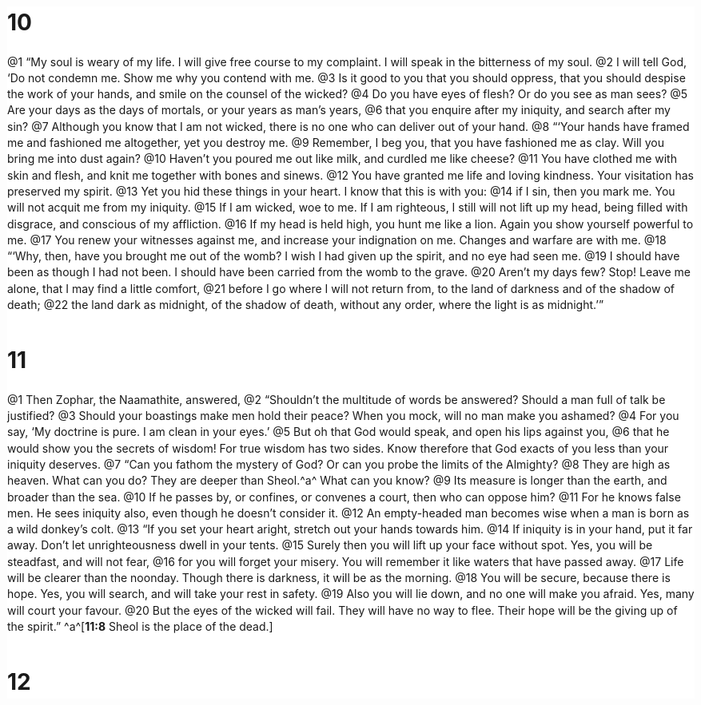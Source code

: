 # 10 
@1 “My soul is weary of my life. I will give free course to my complaint. I will speak in the bitterness of my soul. @2 I will tell God, ‘Do not condemn me. Show me why you contend with me. @3 Is it good to you that you should oppress, that you should despise the work of your hands, and smile on the counsel of the wicked? @4 Do you have eyes of flesh? Or do you see as man sees? @5 Are your days as the days of mortals, or your years as man’s years, @6 that you enquire after my iniquity, and search after my sin? @7 Although you know that I am not wicked, there is no one who can deliver out of your hand. @8 “‘Your hands have framed me and fashioned me altogether, yet you destroy me. @9 Remember, I beg you, that you have fashioned me as clay. Will you bring me into dust again? @10 Haven’t you poured me out like milk, and curdled me like cheese? @11 You have clothed me with skin and flesh, and knit me together with bones and sinews. @12 You have granted me life and loving kindness. Your visitation has preserved my spirit. @13 Yet you hid these things in your heart. I know that this is with you: @14 if I sin, then you mark me. You will not acquit me from my iniquity. @15 If I am wicked, woe to me. If I am righteous, I still will not lift up my head, being filled with disgrace, and conscious of my affliction. @16 If my head is held high, you hunt me like a lion. Again you show yourself powerful to me. @17 You renew your witnesses against me, and increase your indignation on me. Changes and warfare are with me. @18 “‘Why, then, have you brought me out of the womb? I wish I had given up the spirit, and no eye had seen me. @19 I should have been as though I had not been. I should have been carried from the womb to the grave. @20 Aren’t my days few? Stop! Leave me alone, that I may find a little comfort, @21 before I go where I will not return from, to the land of darkness and of the shadow of death; @22 the land dark as midnight, of the shadow of death, without any order, where the light is as midnight.’” 

# 11 
@1 Then Zophar, the Naamathite, answered, @2 “Shouldn’t the multitude of words be answered? Should a man full of talk be justified? @3 Should your boastings make men hold their peace? When you mock, will no man make you ashamed? @4 For you say, ‘My doctrine is pure. I am clean in your eyes.’ @5 But oh that God would speak, and open his lips against you, @6 that he would show you the secrets of wisdom! For true wisdom has two sides. Know therefore that God exacts of you less than your iniquity deserves. @7 “Can you fathom the mystery of God? Or can you probe the limits of the Almighty? @8 They are high as heaven. What can you do? They are deeper than Sheol.^a^ What can you know? @9 Its measure is longer than the earth, and broader than the sea. @10 If he passes by, or confines, or convenes a court, then who can oppose him? @11 For he knows false men. He sees iniquity also, even though he doesn’t consider it. @12 An empty-headed man becomes wise when a man is born as a wild donkey’s colt. @13 “If you set your heart aright, stretch out your hands towards him. @14 If iniquity is in your hand, put it far away. Don’t let unrighteousness dwell in your tents. @15 Surely then you will lift up your face without spot. Yes, you will be steadfast, and will not fear, @16 for you will forget your misery. You will remember it like waters that have passed away. @17 Life will be clearer than the noonday. Though there is darkness, it will be as the morning. @18 You will be secure, because there is hope. Yes, you will search, and will take your rest in safety. @19 Also you will lie down, and no one will make you afraid. Yes, many will court your favour. @20 But the eyes of the wicked will fail. They will have no way to flee. Their hope will be the giving up of the spirit.”
^a^[**11:8** Sheol is the place of the dead.] 

# 12 